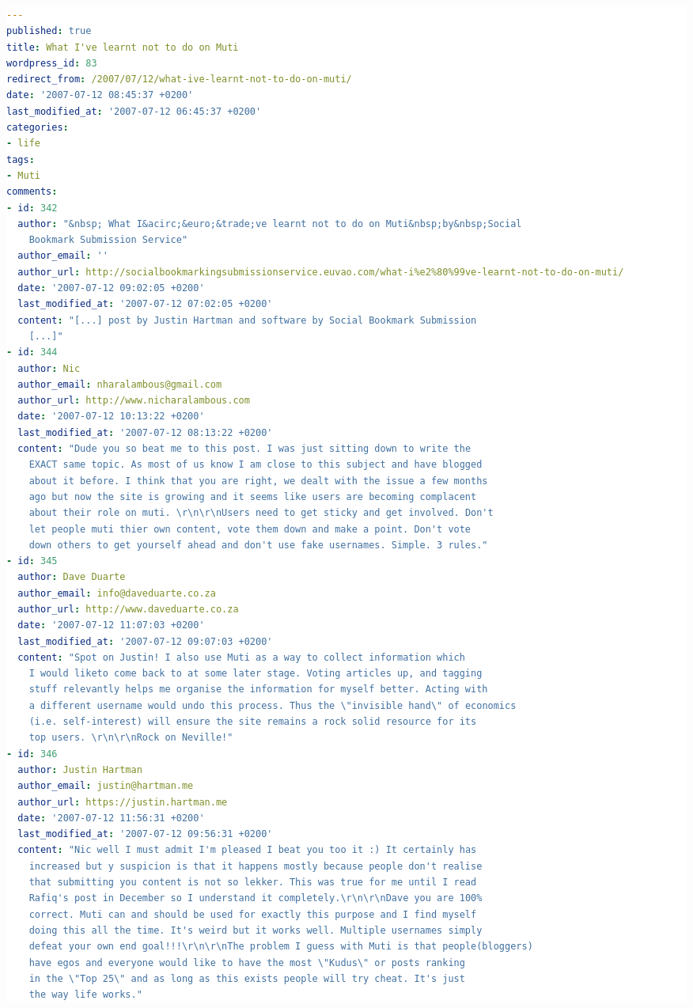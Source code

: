 ```yaml
---
published: true
title: What I've learnt not to do on Muti
wordpress_id: 83
redirect_from: /2007/07/12/what-ive-learnt-not-to-do-on-muti/
date: '2007-07-12 08:45:37 +0200'
last_modified_at: '2007-07-12 06:45:37 +0200'
categories:
- life
tags:
- Muti
comments:
- id: 342
  author: "&nbsp; What I&acirc;&euro;&trade;ve learnt not to do on Muti&nbsp;by&nbsp;Social
    Bookmark Submission Service"
  author_email: ''
  author_url: http://socialbookmarkingsubmissionservice.euvao.com/what-i%e2%80%99ve-learnt-not-to-do-on-muti/
  date: '2007-07-12 09:02:05 +0200'
  last_modified_at: '2007-07-12 07:02:05 +0200'
  content: "[...] post by Justin Hartman and software by Social Bookmark Submission
    [...]"
- id: 344
  author: Nic
  author_email: nharalambous@gmail.com
  author_url: http://www.nicharalambous.com
  date: '2007-07-12 10:13:22 +0200'
  last_modified_at: '2007-07-12 08:13:22 +0200'
  content: "Dude you so beat me to this post. I was just sitting down to write the
    EXACT same topic. As most of us know I am close to this subject and have blogged
    about it before. I think that you are right, we dealt with the issue a few months
    ago but now the site is growing and it seems like users are becoming complacent
    about their role on muti. \r\n\r\nUsers need to get sticky and get involved. Don't
    let people muti thier own content, vote them down and make a point. Don't vote
    down others to get yourself ahead and don't use fake usernames. Simple. 3 rules."
- id: 345
  author: Dave Duarte
  author_email: info@daveduarte.co.za
  author_url: http://www.daveduarte.co.za
  date: '2007-07-12 11:07:03 +0200'
  last_modified_at: '2007-07-12 09:07:03 +0200'
  content: "Spot on Justin! I also use Muti as a way to collect information which
    I would liketo come back to at some later stage. Voting articles up, and tagging
    stuff relevantly helps me organise the information for myself better. Acting with
    a different username would undo this process. Thus the \"invisible hand\" of economics
    (i.e. self-interest) will ensure the site remains a rock solid resource for its
    top users. \r\n\r\nRock on Neville!"
- id: 346
  author: Justin Hartman
  author_email: justin@hartman.me
  author_url: https://justin.hartman.me
  date: '2007-07-12 11:56:31 +0200'
  last_modified_at: '2007-07-12 09:56:31 +0200'
  content: "Nic well I must admit I'm pleased I beat you too it :) It certainly has
    increased but y suspicion is that it happens mostly because people don't realise
    that submitting you content is not so lekker. This was true for me until I read
    Rafiq's post in December so I understand it completely.\r\n\r\nDave you are 100%
    correct. Muti can and should be used for exactly this purpose and I find myself
    doing this all the time. It's weird but it works well. Multiple usernames simply
    defeat your own end goal!!!\r\n\r\nThe problem I guess with Muti is that people(bloggers)
    have egos and everyone would like to have the most \"Kudus\" or posts ranking
    in the \"Top 25\" and as long as this exists people will try cheat. It's just
    the way life works."
```